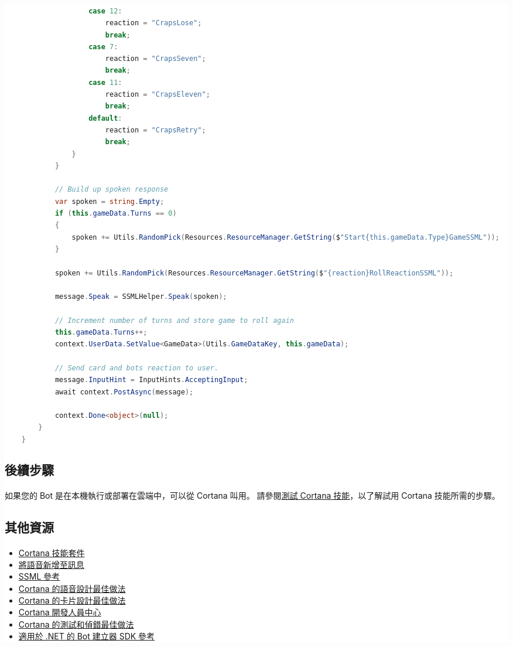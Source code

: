 ```cs
                    case 12:
                        reaction = "CrapsLose";
                        break;
                    case 7:
                        reaction = "CrapsSeven";
                        break;
                    case 11:
                        reaction = "CrapsEleven";
                        break;
                    default:
                        reaction = "CrapsRetry";
                        break;
                }
            }

            // Build up spoken response
            var spoken = string.Empty;
            if (this.gameData.Turns == 0)
            {
                spoken += Utils.RandomPick(Resources.ResourceManager.GetString($"Start{this.gameData.Type}GameSSML"));
            }

            spoken += Utils.RandomPick(Resources.ResourceManager.GetString($"{reaction}RollReactionSSML"));

            message.Speak = SSMLHelper.Speak(spoken);

            // Increment number of turns and store game to roll again
            this.gameData.Turns++;
            context.UserData.SetValue<GameData>(Utils.GameDataKey, this.gameData);

            // Send card and bots reaction to user.
            message.InputHint = InputHints.AcceptingInput;
            await context.PostAsync(message);

            context.Done<object>(null);
        }
    }
```
## <a name="next-steps"></a>後續步驟

如果您的 Bot 是在本機執行或部署在雲端中，可以從 Cortana 叫用。 請參閱[測試 Cortana 技能](../bot-service-debug-cortana-skill.md)，以了解試用 Cortana 技能所需的步驟。


## <a name="additional-resources"></a>其他資源
* [Cortana 技能套件][CortanaGetStarted]
* [將語音新增至訊息](bot-builder-dotnet-text-to-speech.md)
* [SSML 參考][SSMLRef]
* [Cortana 的語音設計最佳做法][VoiceDesign]
* [Cortana 的卡片設計最佳做法][CardDesign]
* [Cortana 開發人員中心][CortanaDevCenter]
* [Cortana 的測試和偵錯最佳做法][Cortana-TestBestPractice]
* <a href="/dotnet/api/?view=botbuilder-3.11.0" target="_blank">適用於 .NET 的 Bot 建立器 SDK 參考</a>


[CortanaGetStarted]: /cortana/getstarted
[BFPortal]: https://dev.botframework.com/
[SSMLRef]: https://aka.ms/cortana-ssml
[CortanaDevCenter]: https://developer.microsoft.com/en-us/cortana
[CortanaSpecificEntities]: https://aka.ms/lgvcto
[CortanaAuth]: https://aka.ms/vsdqcj
[InvocationNameGuidelines]: https://aka.ms/cortana-invocation-guidelines  
[VoiceDesign]: https://aka.ms/cortana-design-voice
[CardDesign]: https://aka.ms/cortana-design-card
[Cortana-Debug]: https://aka.ms/cortana-enable-debug
[Cortana-Publish]: https://aka.ms/cortana-publish
[CortanaTry]: https://aka.ms/try-cortana-bot
[CortanaChannel]: https://aka.ms/bot-cortana-channel
[Cortana-TestBestPractice]: https://aka.ms/cortana-test-best-practice
[heroCard]: /dotnet/api/microsoft.bot.connector.herocard
[thumbnailCard]: /dotnet/api/microsoft.bot.connector.thumbnailcard 
[receiptCard]: /dotnet/api/microsoft.bot.connector.receiptcard 
[signinCard]: /dotnet/api/microsoft.bot.connector.signincard 